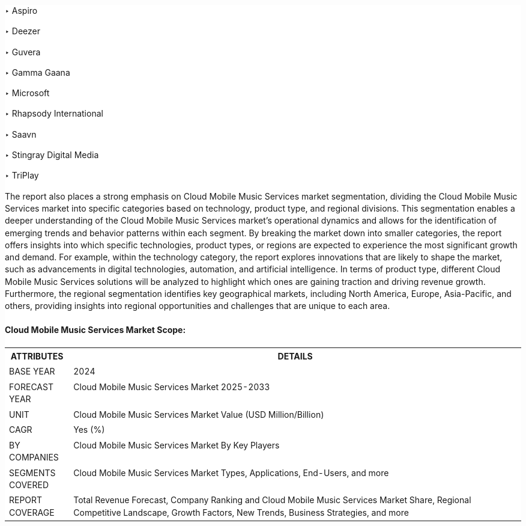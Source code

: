 ‣ Aspiro

‣ Deezer

‣ Guvera

‣ Gamma Gaana

‣ Microsoft

‣ Rhapsody International

‣ Saavn

‣ Stingray Digital Media

‣ TriPlay

The report also places a strong emphasis on Cloud Mobile Music Services market segmentation, dividing the Cloud Mobile Music Services market into specific categories based on technology, product type, and regional divisions. This segmentation enables a deeper understanding of the Cloud Mobile Music Services market’s operational dynamics and allows for the identification of emerging trends and behavior patterns within each segment. By breaking the market down into smaller categories, the report offers insights into which specific technologies, product types, or regions are expected to experience the most significant growth and demand. For example, within the technology category, the report explores innovations that are likely to shape the market, such as advancements in digital technologies, automation, and artificial intelligence. In terms of product type, different Cloud Mobile Music Services solutions will be analyzed to highlight which ones are gaining traction and driving revenue growth. Furthermore, the regional segmentation identifies key geographical markets, including North America, Europe, Asia-Pacific, and others, providing insights into regional opportunities and challenges that are unique to each area.

<h4>Cloud Mobile Music Services Market Scope:</h4>
<table>
<tr>
<th>ATTRIBUTES</th>
<th>DETAILS</th>
</tr>
<tr>
<td>BASE YEAR</td>
<td>2024</td>
</tr>
<tr>
<td>FORECAST YEAR</td>
<td>Cloud Mobile Music Services Market 2025-2033</td>
</tr>
<tr>
<td>UNIT</td>
<td>Cloud Mobile Music Services Market Value (USD Million/Billion)</td>
<tr>
<td>CAGR</td>
<td>Yes (%)</td>
</tr>
</tr>
<tr>
<td>BY COMPANIES</td>
<td>Cloud Mobile Music Services Market By Key Players</td>
</tr>
<tr>
<td>SEGMENTS COVERED</td>
<td>Cloud Mobile Music Services Market Types, Applications, End-Users, and more</td>
</tr>
<tr>
<td>REPORT COVERAGE</td>
<td>Total Revenue Forecast, Company Ranking and Cloud Mobile Music Services Market Share, Regional Competitive Landscape, Growth Factors, New Trends, Business Strategies, and more</td>
</tr>
<tr>